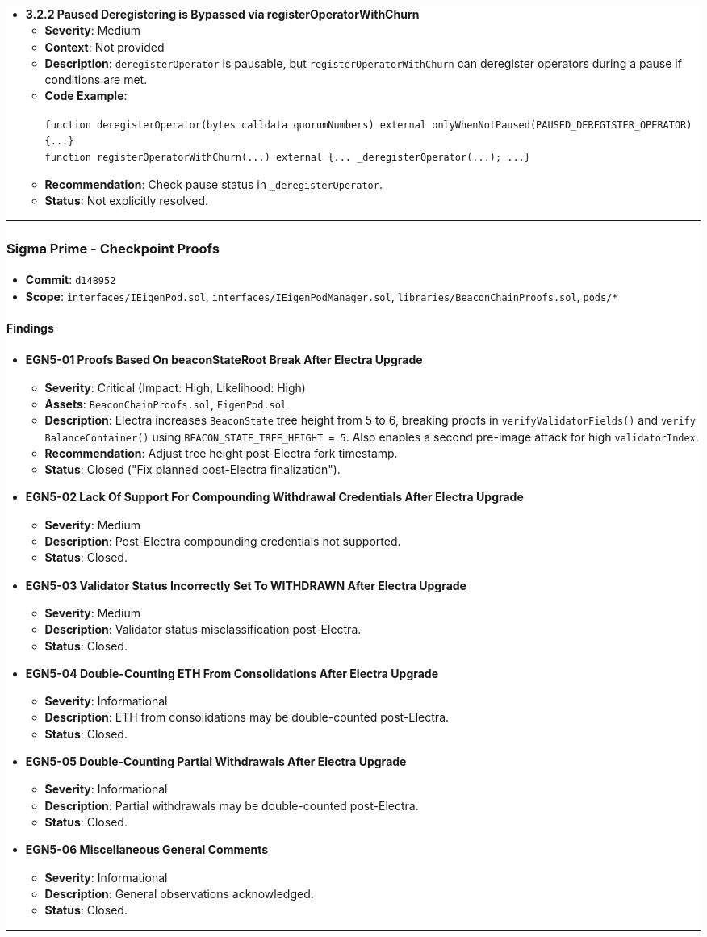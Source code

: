 - **3.2.2 Paused Deregistering is Bypassed via registerOperatorWithChurn**  
  - **Severity**: Medium  
  - **Context**: Not provided  
  - **Description**: `deregisterOperator` is pausable, but `registerOperatorWithChurn` can deregister operators during a pause if conditions are met.  
  - **Code Example**:  
    ```solidity
    function deregisterOperator(bytes calldata quorumNumbers) external onlyWhenNotPaused(PAUSED_DEREGISTER_OPERATOR) {...}
    function registerOperatorWithChurn(...) external {... _deregisterOperator(...); ...}
    ```
  - **Recommendation**: Check pause status in `_deregisterOperator`.  
  - **Status**: Not explicitly resolved.

---

### Sigma Prime - Checkpoint Proofs

- **Commit**: `d148952`  
- **Scope**: `interfaces/IEigenPod.sol`, `interfaces/IEigenPodManager.sol`, `libraries/BeaconChainProofs.sol`, `pods/*`

#### Findings

- **EGN5-01 Proofs Based On beaconStateRoot Break After Electra Upgrade**  
  - **Severity**: Critical (Impact: High, Likelihood: High)  
  - **Assets**: `BeaconChainProofs.sol`, `EigenPod.sol`  
  - **Description**: Electra increases `BeaconState` tree height from 5 to 6, breaking proofs in `verifyValidatorFields()` and `verifyBalanceContainer()` using `BEACON_STATE_TREE_HEIGHT = 5`. Also enables a second pre-image attack for high `validatorIndex`.  
  - **Recommendation**: Adjust tree height post-Electra fork timestamp.  
  - **Status**: Closed ("Fix planned post-Electra finalization").

- **EGN5-02 Lack Of Support For Compounding Withdrawal Credentials After Electra Upgrade**  
  - **Severity**: Medium  
  - **Description**: Post-Electra compounding credentials not supported.  
  - **Status**: Closed.

- **EGN5-03 Validator Status Incorrectly Set To WITHDRAWN After Electra Upgrade**  
  - **Severity**: Medium  
  - **Description**: Validator status misclassification post-Electra.  
  - **Status**: Closed.

- **EGN5-04 Double-Counting ETH From Consolidations After Electra Upgrade**  
  - **Severity**: Informational  
  - **Description**: ETH from consolidations may be double-counted post-Electra.  
  - **Status**: Closed.

- **EGN5-05 Double-Counting Partial Withdrawals After Electra Upgrade**  
  - **Severity**: Informational  
  - **Description**: Partial withdrawals may be double-counted post-Electra.  
  - **Status**: Closed.

- **EGN5-06 Miscellaneous General Comments**  
  - **Severity**: Informational  
  - **Description**: General observations acknowledged.  
  - **Status**: Closed.

---